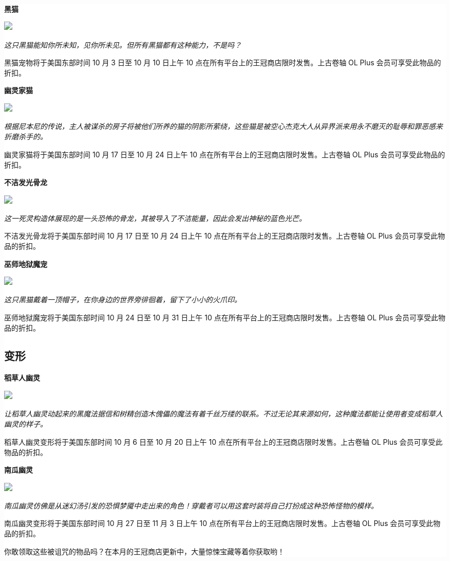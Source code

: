 **黑猫**

![](https://esosslfiles-a.akamaihd.net/ape/uploads/2022/09/b167bd24b04d568080935a9d0db10b5e.jpg)

_这只黑猫能知你所未知，见你所未见。但所有黑猫都有这种能力，不是吗？_

黑猫宠物将于美国东部时间 10 月 3 日至 10 月 10 日上午 10 点在所有平台上的王冠商店限时发售。上古卷轴 OL Plus
会员可享受此物品的折扣。

**幽灵家猫**

![](https://esosslfiles-a.akamaihd.net/ape/uploads/2022/09/c4574d1d1739a3c17c23d542abac38ef.jpg)

_根据尼本尼的传说，主人被谋杀的房子将被他们所养的猫的阴影所萦绕，这些猫是被空心杰克大人从异界派来用永不磨灭的耻辱和罪恶感来折磨杀手的。_

幽灵家猫将于美国东部时间 10 月 17 日至 10 月 24 日上午 10 点在所有平台上的王冠商店限时发售。上古卷轴 OL Plus
会员可享受此物品的折扣。

**不洁发光骨龙**

![](https://esosslfiles-a.akamaihd.net/ape/uploads/2022/09/0ec2c232a4d5fbf134f485aefd62afc0.jpg)

_这一死灵构造体展现的是一头恐怖的骨龙，其被导入了不洁能量，因此会发出神秘的蓝色光芒。_

不洁发光骨龙将于美国东部时间 10 月 17 日至 10 月 24 日上午 10 点在所有平台上的王冠商店限时发售。上古卷轴 OL Plus
会员可享受此物品的折扣。

**巫师地狱魔宠**

![](https://esosslfiles-a.akamaihd.net/ape/uploads/2022/09/12f5bfb2169c24c295570debef1863ef.jpg)

_这只黑猫戴着一顶帽子，在你身边的世界旁徘徊着，留下了小小的火爪印。_

巫师地狱魔宠将于美国东部时间 10 月 24 日至 10 月 31 日上午 10 点在所有平台上的王冠商店限时发售。上古卷轴 OL Plus
会员可享受此物品的折扣。

## 变形

**稻草人幽灵**

![](https://esosslfiles-a.akamaihd.net/ape/uploads/2022/09/47f4e8e4146ba66c123490a046a5a4b2.jpg)

_让稻草人幽灵动起来的黑魔法据信和树精创造木傀儡的魔法有着千丝万缕的联系。不过无论其来源如何，这种魔法都能让使用者变成稻草人幽灵的样子。_

稻草人幽灵变形将于美国东部时间 10 月 6 日至 10 月 20 日上午 10 点在所有平台上的王冠商店限时发售。上古卷轴 OL Plus
会员可享受此物品的折扣。

**南瓜幽灵**

![](https://esosslfiles-a.akamaihd.net/ape/uploads/2022/09/89839b8a534a80405e9e23498dea4ae2.jpg)

_南瓜幽灵仿佛是从迷幻汤引发的恐惧梦魇中走出来的角色！穿戴者可以用这套时装将自己打扮成这种恐怖怪物的模样。_

南瓜幽灵变形将于美国东部时间 10 月 27 日至 11 月 3 日上午 10 点在所有平台上的王冠商店限时发售。上古卷轴 OL Plus
会员可享受此物品的折扣。

你敢领取这些被诅咒的物品吗？在本月的王冠商店更新中，大量惊悚宝藏等着你获取哟！
